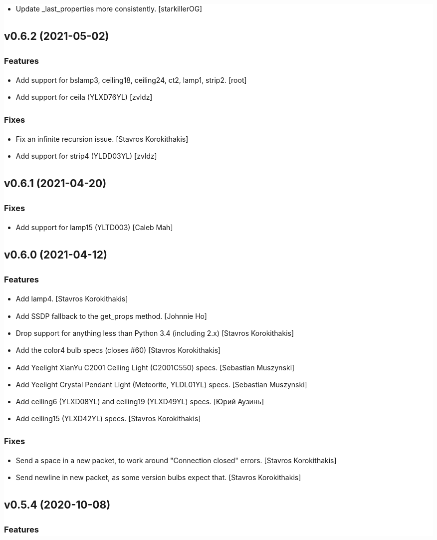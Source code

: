 * Update _last_properties more consistently. [starkillerOG]


## v0.6.2 (2021-05-02)

### Features

* Add support for bslamp3, ceiling18, ceiling24, ct2, lamp1, strip2. [root]

* Add support for ceila (YLXD76YL) [zvldz]

### Fixes

* Fix an infinite recursion issue. [Stavros Korokithakis]

* Add support for strip4 (YLDD03YL) [zvldz]


## v0.6.1 (2021-04-20)

### Fixes

* Add support for lamp15  (YLTD003) [Caleb Mah]


## v0.6.0 (2021-04-12)

### Features

* Add lamp4. [Stavros Korokithakis]

* Add SSDP fallback to the get_props method. [Johnnie Ho]

* Drop support for anything less than Python 3.4 (including 2.x) [Stavros Korokithakis]

* Add the color4 bulb specs (closes #60) [Stavros Korokithakis]

* Add Yeelight XianYu C2001 Ceiling Light (C2001C550) specs. [Sebastian Muszynski]

* Add Yeelight Crystal Pendant Light (Meteorite, YLDL01YL) specs. [Sebastian Muszynski]

* Add ceiling6 (YLXD08YL) and ceiling19 (YLXD49YL) specs. [Юрий Аузинь]

* Add ceiling15 (YLXD42YL) specs. [Stavros Korokithakis]

### Fixes

* Send a space in a new packet, to work around "Connection closed" errors. [Stavros Korokithakis]

* Send newline in new packet, as some version bulbs expect that. [Stavros Korokithakis]


## v0.5.4 (2020-10-08)

### Features
